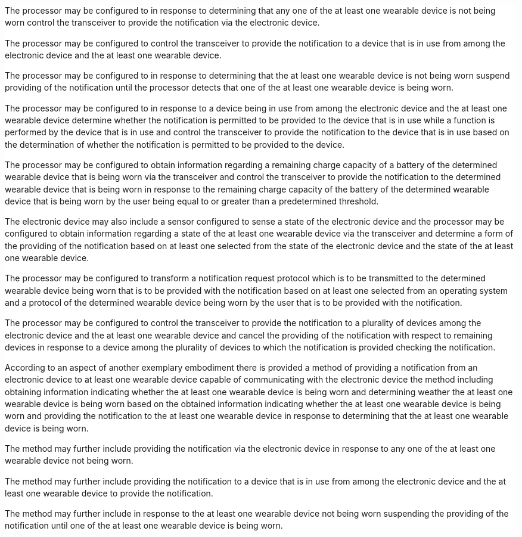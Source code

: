 The processor may be configured to in response to determining that any one of the at least one wearable device is not being worn control the transceiver to provide the notification via the electronic device.

The processor may be configured to control the transceiver to provide the notification to a device that is in use from among the electronic device and the at least one wearable device.

The processor may be configured to in response to determining that the at least one wearable device is not being worn suspend providing of the notification until the processor detects that one of the at least one wearable device is being worn.

The processor may be configured to in response to a device being in use from among the electronic device and the at least one wearable device determine whether the notification is permitted to be provided to the device that is in use while a function is performed by the device that is in use and control the transceiver to provide the notification to the device that is in use based on the determination of whether the notification is permitted to be provided to the device.

The processor may be configured to obtain information regarding a remaining charge capacity of a battery of the determined wearable device that is being worn via the transceiver and control the transceiver to provide the notification to the determined wearable device that is being worn in response to the remaining charge capacity of the battery of the determined wearable device that is being worn by the user being equal to or greater than a predetermined threshold.

The electronic device may also include a sensor configured to sense a state of the electronic device and the processor may be configured to obtain information regarding a state of the at least one wearable device via the transceiver and determine a form of the providing of the notification based on at least one selected from the state of the electronic device and the state of the at least one wearable device.

The processor may be configured to transform a notification request protocol which is to be transmitted to the determined wearable device being worn that is to be provided with the notification based on at least one selected from an operating system and a protocol of the determined wearable device being worn by the user that is to be provided with the notification.

The processor may be configured to control the transceiver to provide the notification to a plurality of devices among the electronic device and the at least one wearable device and cancel the providing of the notification with respect to remaining devices in response to a device among the plurality of devices to which the notification is provided checking the notification.

According to an aspect of another exemplary embodiment there is provided a method of providing a notification from an electronic device to at least one wearable device capable of communicating with the electronic device the method including obtaining information indicating whether the at least one wearable device is being worn and determining weather the at least one wearable device is being worn based on the obtained information indicating whether the at least one wearable device is being worn and providing the notification to the at least one wearable device in response to determining that the at least one wearable device is being worn.

The method may further include providing the notification via the electronic device in response to any one of the at least one wearable device not being worn.

The method may further include providing the notification to a device that is in use from among the electronic device and the at least one wearable device to provide the notification.

The method may further include in response to the at least one wearable device not being worn suspending the providing of the notification until one of the at least one wearable device is being worn.
